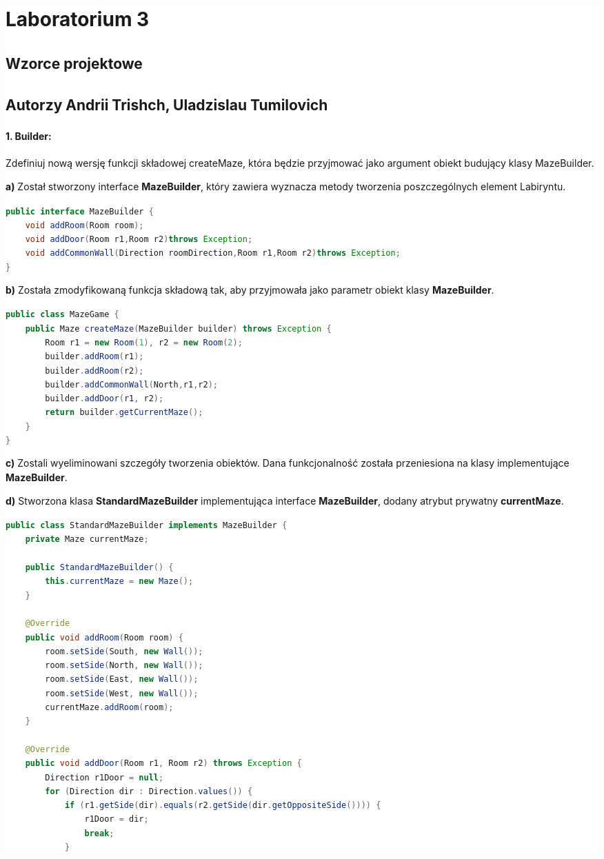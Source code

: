 # Laboratorium 3
## Wzorce projektowe
## Autorzy Andrii Trishch, Uladzislau Tumilovich

#### 1. Builder:
Zdefiniuj nową wersję funkcji składowej createMaze, która będzie przyjmować jako argument
obiekt budujący klasy MazeBuilder.

**a)** Został stworzony interface **MazeBuilder**, który zawiera wyznacza metody tworzenia poszczególnych element Labiryntu.
```java
public interface MazeBuilder {
    void addRoom(Room room);
    void addDoor(Room r1,Room r2)throws Exception;
    void addCommonWall(Direction roomDirection,Room r1,Room r2)throws Exception;
}
```

**b)** Została zmodyfikowaną funkcja składową tak, aby przyjmowała jako parametr obiekt klasy **MazeBuilder**.

```java
public class MazeGame {
    public Maze createMaze(MazeBuilder builder) throws Exception {
        Room r1 = new Room(1), r2 = new Room(2);
        builder.addRoom(r1);
        builder.addRoom(r2);
        builder.addCommonWall(North,r1,r2);
        builder.addDoor(r1, r2);
        return builder.getCurrentMaze();
    }
}
```
**c)** Zostali wyeliminowani szczegóły tworzenia obiektów. Dana funkcjonalność została przeniesiona na klasy implementujące **MazeBuilder**.

**d)**  Stworzona klasa **StandardMazeBuilder** implementująca interface **MazeBuilder**, dodany atrybut prywatny **currentMaze**.
```java
public class StandardMazeBuilder implements MazeBuilder {
    private Maze currentMaze;

    public StandardMazeBuilder() {
        this.currentMaze = new Maze();
    }

    @Override
    public void addRoom(Room room) {
        room.setSide(South, new Wall());
        room.setSide(North, new Wall());
        room.setSide(East, new Wall());
        room.setSide(West, new Wall());
        currentMaze.addRoom(room);
    }

    @Override
    public void addDoor(Room r1, Room r2) throws Exception {
        Direction r1Door = null;
        for (Direction dir : Direction.values()) {
            if (r1.getSide(dir).equals(r2.getSide(dir.getOppositeSide()))) {
                r1Door = dir;
                break;
            }
```